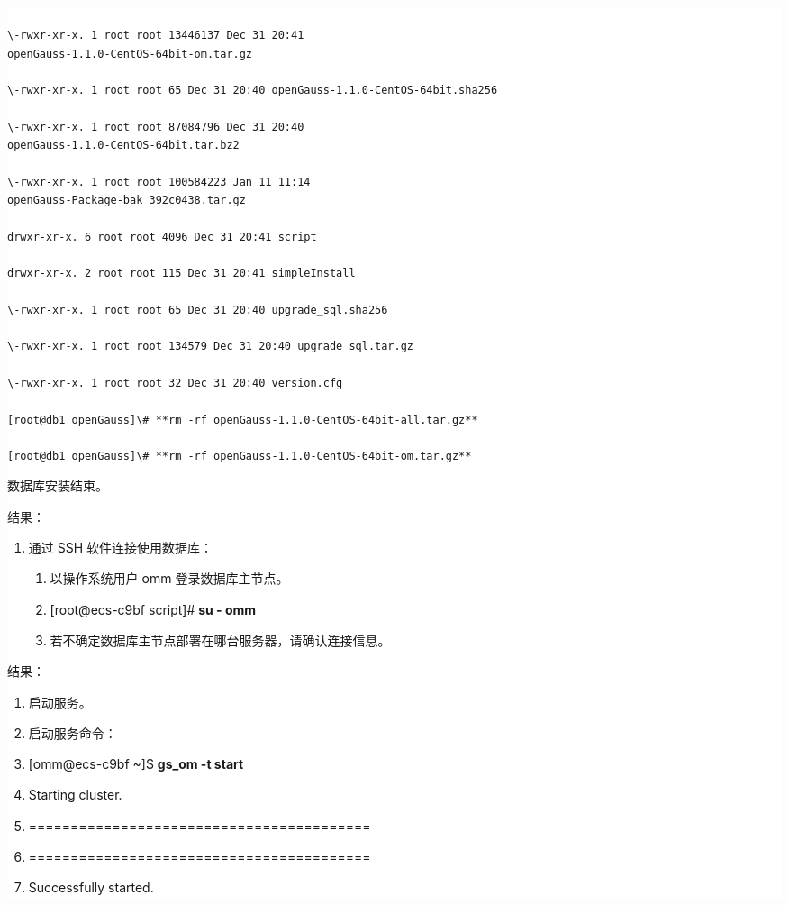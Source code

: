 ```

\-rwxr-xr-x. 1 root root 13446137 Dec 31 20:41
openGauss-1.1.0-CentOS-64bit-om.tar.gz

\-rwxr-xr-x. 1 root root 65 Dec 31 20:40 openGauss-1.1.0-CentOS-64bit.sha256

\-rwxr-xr-x. 1 root root 87084796 Dec 31 20:40
openGauss-1.1.0-CentOS-64bit.tar.bz2

\-rwxr-xr-x. 1 root root 100584223 Jan 11 11:14
openGauss-Package-bak_392c0438.tar.gz

drwxr-xr-x. 6 root root 4096 Dec 31 20:41 script

drwxr-xr-x. 2 root root 115 Dec 31 20:41 simpleInstall

\-rwxr-xr-x. 1 root root 65 Dec 31 20:40 upgrade_sql.sha256

\-rwxr-xr-x. 1 root root 134579 Dec 31 20:40 upgrade_sql.tar.gz

\-rwxr-xr-x. 1 root root 32 Dec 31 20:40 version.cfg

[root@db1 openGauss]\# **rm -rf openGauss-1.1.0-CentOS-64bit-all.tar.gz**

[root@db1 openGauss]\# **rm -rf openGauss-1.1.0-CentOS-64bit-om.tar.gz**

```

数据库安装结束。

结果：



1.  通过 SSH 软件连接使用数据库：

    1.  以操作系统用户 omm 登录数据库主节点。

    2.  [root@ecs-c9bf script]\# **su - omm**

    3.  若不确定数据库主节点部署在哪台服务器，请确认连接信息。

结果：



1.  启动服务。

2.  启动服务命令：

3.  [omm@ecs-c9bf \~]\$ **gs_om -t start**

4.  Starting cluster.

5.  =========================================

6.  =========================================

7.  Successfully started.
